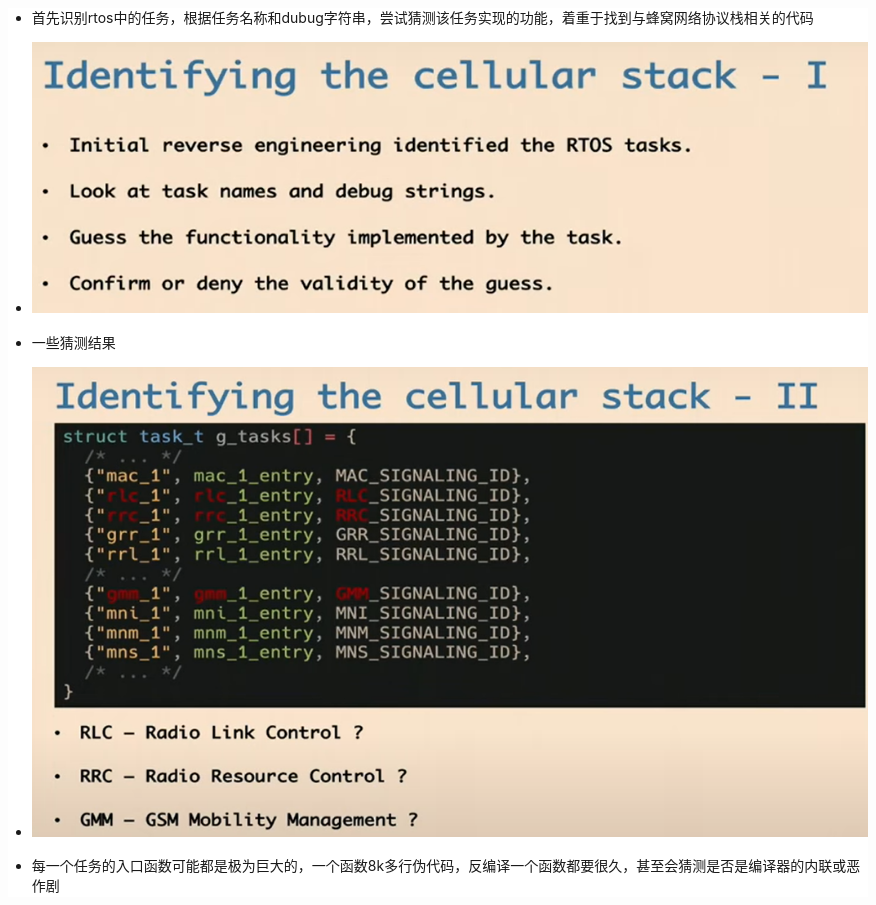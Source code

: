 - 首先识别rtos中的任务，根据任务名称和dubug字符串，尝试猜测该任务实现的功能，着重于找到与蜂窝网络协议栈相关的代码
- ![](pic/2023-11-28-23-09-06.png)
- 一些猜测结果
- ![](pic/2023-11-28-23-12-11.png)

- 每一个任务的入口函数可能都是极为巨大的，一个函数8k多行伪代码，反编译一个函数都要很久，甚至会猜测是否是编译器的内联或恶作剧